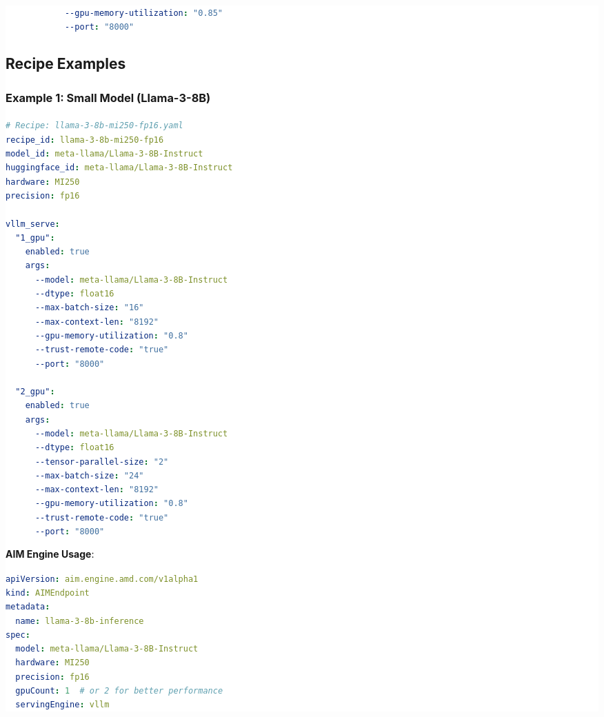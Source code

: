 ```yaml
            --gpu-memory-utilization: "0.85"
            --port: "8000"
```

## Recipe Examples

### Example 1: Small Model (Llama-3-8B)

```yaml
# Recipe: llama-3-8b-mi250-fp16.yaml
recipe_id: llama-3-8b-mi250-fp16
model_id: meta-llama/Llama-3-8B-Instruct
huggingface_id: meta-llama/Llama-3-8B-Instruct
hardware: MI250
precision: fp16

vllm_serve:
  "1_gpu":
    enabled: true
    args:
      --model: meta-llama/Llama-3-8B-Instruct
      --dtype: float16
      --max-batch-size: "16"
      --max-context-len: "8192"
      --gpu-memory-utilization: "0.8"
      --trust-remote-code: "true"
      --port: "8000"

  "2_gpu":
    enabled: true
    args:
      --model: meta-llama/Llama-3-8B-Instruct
      --dtype: float16
      --tensor-parallel-size: "2"
      --max-batch-size: "24"
      --max-context-len: "8192"
      --gpu-memory-utilization: "0.8"
      --trust-remote-code: "true"
      --port: "8000"
```

**AIM Engine Usage**:
```yaml
apiVersion: aim.engine.amd.com/v1alpha1
kind: AIMEndpoint
metadata:
  name: llama-3-8b-inference
spec:
  model: meta-llama/Llama-3-8B-Instruct
  hardware: MI250
  precision: fp16
  gpuCount: 1  # or 2 for better performance
  servingEngine: vllm
```
